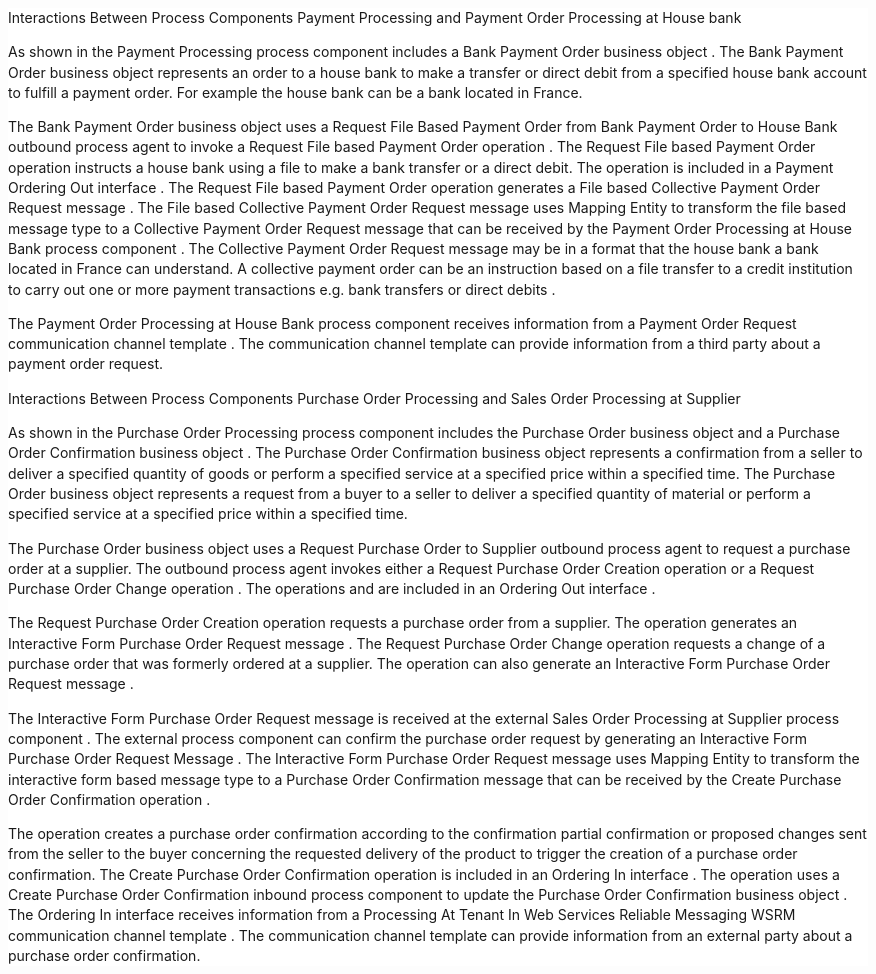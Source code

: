 Interactions Between Process Components Payment Processing and Payment Order Processing at House bank 

As shown in the Payment Processing process component includes a Bank Payment Order business object . The Bank Payment Order business object represents an order to a house bank to make a transfer or direct debit from a specified house bank account to fulfill a payment order. For example the house bank can be a bank located in France.

The Bank Payment Order business object uses a Request File Based Payment Order from Bank Payment Order to House Bank outbound process agent to invoke a Request File based Payment Order operation . The Request File based Payment Order operation instructs a house bank using a file to make a bank transfer or a direct debit. The operation is included in a Payment Ordering Out interface . The Request File based Payment Order operation generates a File based Collective Payment Order Request message . The File based Collective Payment Order Request message uses Mapping Entity to transform the file based message type to a Collective Payment Order Request message that can be received by the Payment Order Processing at House Bank process component . The Collective Payment Order Request message may be in a format that the house bank a bank located in France can understand. A collective payment order can be an instruction based on a file transfer to a credit institution to carry out one or more payment transactions e.g. bank transfers or direct debits .

The Payment Order Processing at House Bank process component receives information from a Payment Order Request communication channel template . The communication channel template can provide information from a third party about a payment order request.

Interactions Between Process Components Purchase Order Processing and Sales Order Processing at Supplier 

As shown in the Purchase Order Processing process component includes the Purchase Order business object and a Purchase Order Confirmation business object . The Purchase Order Confirmation business object represents a confirmation from a seller to deliver a specified quantity of goods or perform a specified service at a specified price within a specified time. The Purchase Order business object represents a request from a buyer to a seller to deliver a specified quantity of material or perform a specified service at a specified price within a specified time.

The Purchase Order business object uses a Request Purchase Order to Supplier outbound process agent to request a purchase order at a supplier. The outbound process agent invokes either a Request Purchase Order Creation operation or a Request Purchase Order Change operation . The operations and are included in an Ordering Out interface .

The Request Purchase Order Creation operation requests a purchase order from a supplier. The operation generates an Interactive Form Purchase Order Request message . The Request Purchase Order Change operation requests a change of a purchase order that was formerly ordered at a supplier. The operation can also generate an Interactive Form Purchase Order Request message .

The Interactive Form Purchase Order Request message is received at the external Sales Order Processing at Supplier process component . The external process component can confirm the purchase order request by generating an Interactive Form Purchase Order Request Message . The Interactive Form Purchase Order Request message uses Mapping Entity to transform the interactive form based message type to a Purchase Order Confirmation message that can be received by the Create Purchase Order Confirmation operation .

The operation creates a purchase order confirmation according to the confirmation partial confirmation or proposed changes sent from the seller to the buyer concerning the requested delivery of the product to trigger the creation of a purchase order confirmation. The Create Purchase Order Confirmation operation is included in an Ordering In interface . The operation uses a Create Purchase Order Confirmation inbound process component to update the Purchase Order Confirmation business object . The Ordering In interface receives information from a Processing At Tenant In Web Services Reliable Messaging WSRM communication channel template . The communication channel template can provide information from an external party about a purchase order confirmation.
